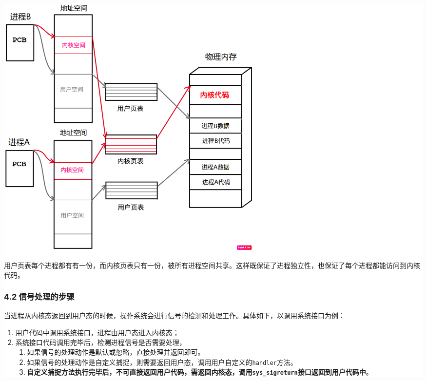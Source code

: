 <img src="08-进程信号.assets/用户页表和内核页表图示示例.png" style="zoom:50%;" />

用户页表每个进程都有有一份，而内核页表只有一份，被所有进程空间共享。这样既保证了进程独立性，也保证了每个进程都能访问到内核代码。 

### 4.2 信号处理的步骤

当进程从内核态返回到用户态的时候，操作系统会进行信号的检测和处理工作。具体如下，以调用系统接口为例：

1. 用户代码中调用系统接口，进程由用户态进入内核态；
2. 系统接口代码调用完毕后，检测进程信号是否需要处理，
   1. 如果信号的处理动作是默认或忽略，直接处理并返回即可。
   2. 如果信号的处理动作是自定义捕捉，则需要返回用户态，调用用户自定义的`handler`方法。
   3. **自定义捕捉方法执行完毕后，不可直接返回用户代码，需返回内核态，调用`sys_sigreturn`接口返回到用户代码中**。
